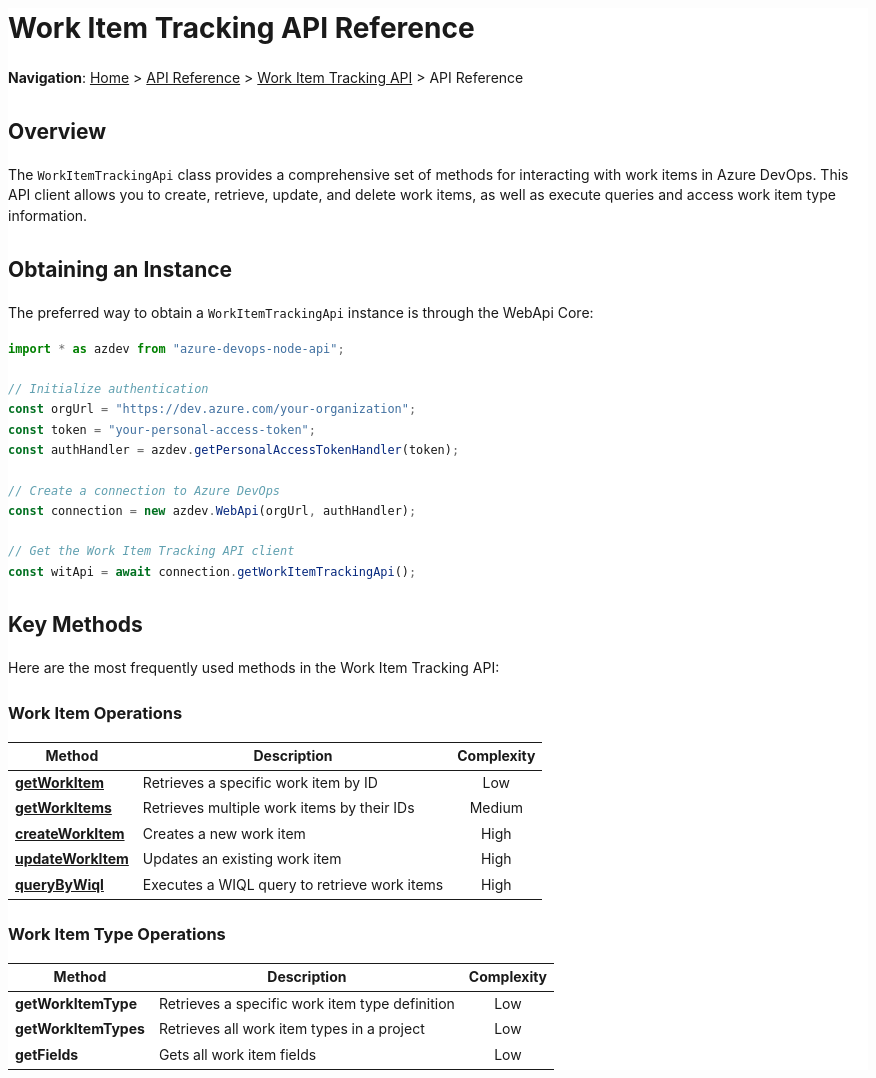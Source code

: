 # Work Item Tracking API Reference

**Navigation**: [Home](../../index.md) > [API Reference](../index.md) > [Work Item Tracking API](./README.md) > API Reference

## Overview

The `WorkItemTrackingApi` class provides a comprehensive set of methods for interacting with work items in Azure DevOps. This API client allows you to create, retrieve, update, and delete work items, as well as execute queries and access work item type information.

## Obtaining an Instance

The preferred way to obtain a `WorkItemTrackingApi` instance is through the WebApi Core:

```typescript
import * as azdev from "azure-devops-node-api";

// Initialize authentication
const orgUrl = "https://dev.azure.com/your-organization";
const token = "your-personal-access-token"; 
const authHandler = azdev.getPersonalAccessTokenHandler(token);

// Create a connection to Azure DevOps
const connection = new azdev.WebApi(orgUrl, authHandler);

// Get the Work Item Tracking API client
const witApi = await connection.getWorkItemTrackingApi();
```

## Key Methods

Here are the most frequently used methods in the Work Item Tracking API:

### Work Item Operations

| Method | Description | Complexity |
|--------|-------------|:----------:|
| [**getWorkItem**](./methods/get-work-item.md) | Retrieves a specific work item by ID | Low |
| [**getWorkItems**](./methods/get-work-items.md) | Retrieves multiple work items by their IDs | Medium |
| [**createWorkItem**](./methods/create-work-item.md) | Creates a new work item | High |
| [**updateWorkItem**](./methods/update-work-item.md) | Updates an existing work item | High |
| [**queryByWiql**](./methods/query-work-items.md) | Executes a WIQL query to retrieve work items | High |

### Work Item Type Operations

| Method | Description | Complexity |
|--------|-------------|:----------:|
| **getWorkItemType** | Retrieves a specific work item type definition | Low |
| **getWorkItemTypes** | Retrieves all work item types in a project | Low |
| **getFields** | Gets all work item fields | Low |
